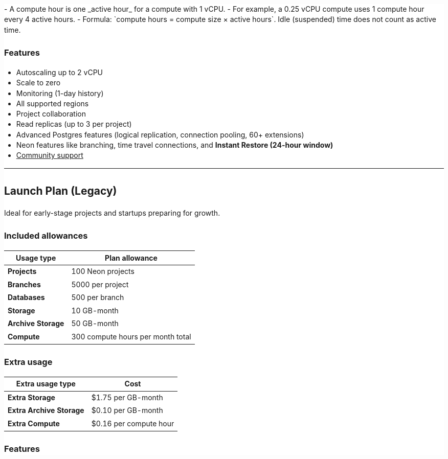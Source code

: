 <Admonition type="tip" title="What is a compute hour?">
- A compute hour is one _active hour_ for a compute with 1 vCPU.  
- For example, a 0.25 vCPU compute uses 1 compute hour every 4 active hours.  
- Formula: `compute hours = compute size × active hours`.  
Idle (suspended) time does not count as active time.
</Admonition>

### Features

- Autoscaling up to 2 vCPU
- Scale to zero
- Monitoring (1-day history)
- All supported regions
- Project collaboration
- Read replicas (up to 3 per project)
- Advanced Postgres features (logical replication, connection pooling, 60+ extensions)
- Neon features like branching, time travel connections, and **Instant Restore (24-hour window)**
- [Community support](/docs/introduction/support)

---

## Launch Plan (Legacy)

Ideal for early-stage projects and startups preparing for growth.

### Included allowances

| Usage type          | Plan allowance                    |
| ------------------- | --------------------------------- |
| **Projects**        | 100 Neon projects                 |
| **Branches**        | 5000 per project                  |
| **Databases**       | 500 per branch                    |
| **Storage**         | 10 GB-month                       |
| **Archive Storage** | 50 GB-month                       |
| **Compute**         | 300 compute hours per month total |

### Extra usage

| Extra usage type          | Cost                   |
| ------------------------- | ---------------------- |
| **Extra Storage**         | $1.75 per GB-month     |
| **Extra Archive Storage** | $0.10 per GB-month     |
| **Extra Compute**         | $0.16 per compute hour |

### Features
